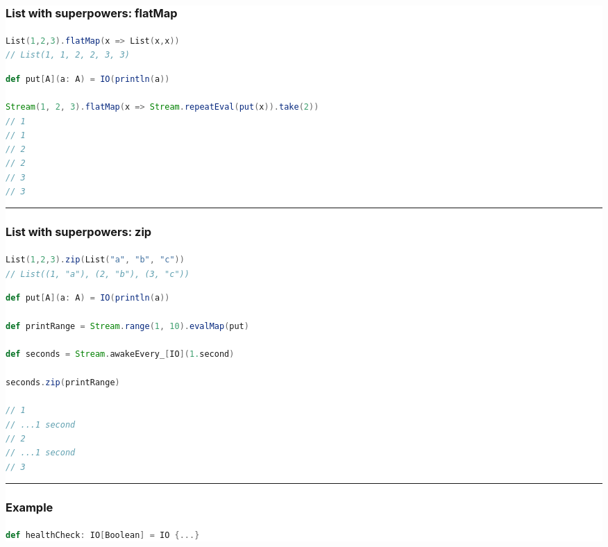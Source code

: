 ### List with superpowers: flatMap

```scala
List(1,2,3).flatMap(x => List(x,x))
// List(1, 1, 2, 2, 3, 3)
```



```scala
def put[A](a: A) = IO(println(a))

Stream(1, 2, 3).flatMap(x => Stream.repeatEval(put(x)).take(2))
// 1
// 1
// 2
// 2
// 3
// 3
```


----

### List with superpowers: zip

```scala
List(1,2,3).zip(List("a", "b", "c"))
// List((1, "a"), (2, "b"), (3, "c"))
```



```scala
def put[A](a: A) = IO(println(a))

def printRange = Stream.range(1, 10).evalMap(put)

def seconds = Stream.awakeEvery_[IO](1.second)

seconds.zip(printRange)

// 1
// ...1 second
// 2
// ...1 second
// 3

```


----

### Example

```scala
def healthCheck: IO[Boolean] = IO {...}
```
